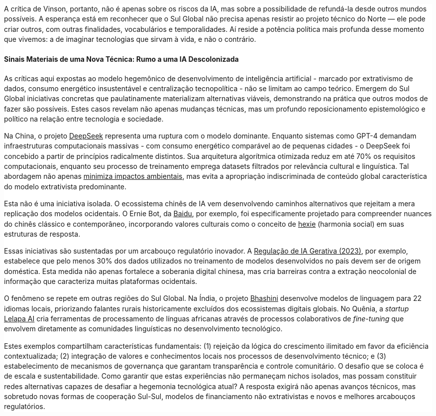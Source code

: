 A crítica de Vinson, portanto, não é apenas sobre os riscos da IA, mas sobre a possibilidade de refundá-la desde outros mundos possíveis. A esperança está em reconhecer que o Sul Global não precisa apenas resistir ao projeto técnico do Norte — ele pode criar outros, com outras finalidades, vocabulários e temporalidades. Aí reside a potência política mais profunda desse momento que vivemos: a de imaginar tecnologias que sirvam à vida, e não o contrário.

#### **Sinais Materiais de uma Nova Técnica: Rumo a uma IA Descolonizada**

As críticas aqui expostas ao modelo hegemônico de desenvolvimento de inteligência artificial - marcado por extrativismo de dados, consumo energético insustentável e centralização tecnopolítica - não se limitam ao campo teórico. Emergem do Sul Global iniciativas concretas que paulatinamente materializam alternativas viáveis, demonstrando na prática que outros modos de fazer são possíveis. Estes casos revelam não apenas mudanças técnicas, mas um profundo reposicionamento epistemológico e político na relação entre tecnologia e sociedade.

Na China, o projeto [DeepSeek](https://deepseek.com/) representa uma ruptura com o modelo dominante. Enquanto sistemas como GPT-4 demandam infraestruturas computacionais massivas - com consumo energético comparável ao de pequenas cidades - o DeepSeek foi concebido a partir de princípios radicalmente distintos. Sua arquitetura algorítmica otimizada reduz em até 70% os requisitos computacionais, enquanto seu processo de treinamento emprega datasets filtrados por relevância cultural e linguística. Tal abordagem não apenas [minimiza impactos ambientais](https://arxiv.org/abs/2402.03300), mas evita a apropriação indiscriminada de conteúdo global característica do modelo extrativista predominante.

Esta não é uma iniciativa isolada. O ecossistema chinês de IA vem desenvolvendo caminhos alternativos que rejeitam a mera replicação dos modelos ocidentais. O Ernie Bot, da [Baidu](https://yiyan.baidu.com/), por exemplo, foi especificamente projetado para compreender nuances do chinês clássico e contemporâneo, incorporando valores culturais como o conceito de [hexie](https://www.researchgate.net/publication/282546200_Harmony_as_language_policy_in_China_an_Internet_perspective/fulltext/56a9f40808aeaeb4cefa97d5/Harmony-as-language-policy-in-China-an-Internet-perspective.pdf?origin=publication_detail&_tp=eyJjb250ZXh0Ijp7ImZpcnN0UGFnZSI6InB1YmxpY2F0aW9uIiwicGFnZSI6InB1YmxpY2F0aW9uRG93bmxvYWQiLCJwcmV2aW91c1BhZ2UiOiJwdWJsaWNhdGlvbiJ9fQ&__cf_chl_tk=UFNr5vt_J4KReuNuw7JhtiM7RNxHGIjQNqJjxXzXsdk-1743086608-1.0.1.1-CR1fGIo07selUma3s0rFKpSd4ygPm9skOJ3xP41McgM) (harmonia social) em suas estruturas de resposta.

Essas iniciativas são sustentadas por um arcabouço regulatório inovador. A [Regulação de IA Gerativa (2023)](http://www.cac.gov.cn/2023-04/11/c_1682854275475410.htm), por exemplo, estabelece que pelo menos 30% dos dados utilizados no treinamento de modelos desenvolvidos no país devem ser de origem doméstica. Esta medida não apenas fortalece a soberania digital chinesa, mas cria barreiras contra a extração neocolonial de informação que caracteriza muitas plataformas ocidentais.

O fenômeno se repete em outras regiões do Sul Global. Na Índia, o projeto [Bhashini](https://bhashini.gov.in/) desenvolve modelos de linguagem para 22 idiomas locais, priorizando falantes rurais historicamente excluídos dos ecossistemas digitais globais. No Quênia, a *startup* [Lelapa AI](https://lelapa.ai/about/) cria ferramentas de processamento de línguas africanas através de processos colaborativos de *fine-tuning* que envolvem diretamente as comunidades linguísticas no desenvolvimento tecnológico.

Estes exemplos compartilham características fundamentais: (1) rejeição da lógica do crescimento ilimitado em favor da eficiência contextualizada; (2) integração de valores e conhecimentos locais nos processos de desenvolvimento técnico; e (3) estabelecimento de mecanismos de governança que garantam transparência e controle comunitário. O desafio que se coloca é de escala e sustentabilidade. Como garantir que estas experiências não permaneçam nichos isolados, mas possam constituir redes alternativas capazes de desafiar a hegemonia tecnológica atual? A resposta exigirá não apenas avanços técnicos, mas sobretudo novas formas de cooperação Sul-Sul, modelos de financiamento não extrativistas e novos e melhores arcabouços regulatórios.
